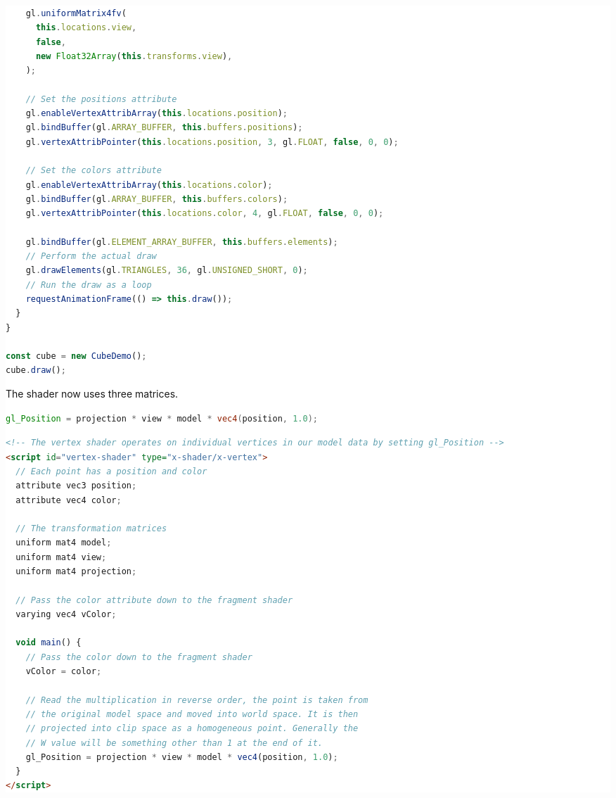 ```js hidden live-sample___view_matrix_ex
    gl.uniformMatrix4fv(
      this.locations.view,
      false,
      new Float32Array(this.transforms.view),
    );

    // Set the positions attribute
    gl.enableVertexAttribArray(this.locations.position);
    gl.bindBuffer(gl.ARRAY_BUFFER, this.buffers.positions);
    gl.vertexAttribPointer(this.locations.position, 3, gl.FLOAT, false, 0, 0);

    // Set the colors attribute
    gl.enableVertexAttribArray(this.locations.color);
    gl.bindBuffer(gl.ARRAY_BUFFER, this.buffers.colors);
    gl.vertexAttribPointer(this.locations.color, 4, gl.FLOAT, false, 0, 0);

    gl.bindBuffer(gl.ELEMENT_ARRAY_BUFFER, this.buffers.elements);
    // Perform the actual draw
    gl.drawElements(gl.TRIANGLES, 36, gl.UNSIGNED_SHORT, 0);
    // Run the draw as a loop
    requestAnimationFrame(() => this.draw());
  }
}

const cube = new CubeDemo();
cube.draw();
```

The shader now uses three matrices.

```glsl
gl_Position = projection * view * model * vec4(position, 1.0);
```

```html hidden live-sample___view_matrix_ex
<!-- The vertex shader operates on individual vertices in our model data by setting gl_Position -->
<script id="vertex-shader" type="x-shader/x-vertex">
  // Each point has a position and color
  attribute vec3 position;
  attribute vec4 color;

  // The transformation matrices
  uniform mat4 model;
  uniform mat4 view;
  uniform mat4 projection;

  // Pass the color attribute down to the fragment shader
  varying vec4 vColor;

  void main() {
    // Pass the color down to the fragment shader
    vColor = color;

    // Read the multiplication in reverse order, the point is taken from
    // the original model space and moved into world space. It is then
    // projected into clip space as a homogeneous point. Generally the
    // W value will be something other than 1 at the end of it.
    gl_Position = projection * view * model * vec4(position, 1.0);
  }
</script>
```
